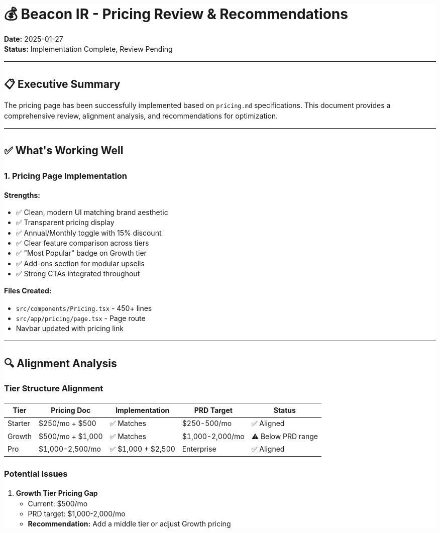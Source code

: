 # 💰 Beacon IR - Pricing Review & Recommendations

**Date:** 2025-01-27  
**Status:** Implementation Complete, Review Pending

---

## 📋 Executive Summary

The pricing page has been successfully implemented based on `pricing.md` specifications. This document provides a comprehensive review, alignment analysis, and recommendations for optimization.

---

## ✅ What's Working Well

### 1. **Pricing Page Implementation**

**Strengths:**
- ✅ Clean, modern UI matching brand aesthetic
- ✅ Transparent pricing display
- ✅ Annual/Monthly toggle with 15% discount
- ✅ Clear feature comparison across tiers
- ✅ "Most Popular" badge on Growth tier
- ✅ Add-ons section for modular upsells
- ✅ Strong CTAs integrated throughout

**Files Created:**
- `src/components/Pricing.tsx` - 450+ lines
- `src/app/pricing/page.tsx` - Page route
- Navbar updated with pricing link

---

## 🔍 Alignment Analysis

### Tier Structure Alignment

| Tier | Pricing Doc | Implementation | PRD Target | Status |
|------|------------|---------------|-------------|--------|
| Starter | $250/mo + $500 | ✅ Matches | $250-500/mo | ✅ Aligned |
| Growth | $500/mo + $1,000 | ✅ Matches | $1,000-2,000/mo | ⚠️ Below PRD range |
| Pro | $1,000-2,500/mo | ✅ $1,000 + $2,500 | Enterprise | ✅ Aligned |

### Potential Issues

1. **Growth Tier Pricing Gap**
   - Current: $500/mo
   - PRD target: $1,000-2,000/mo
   - **Recommendation:** Add a middle tier or adjust Growth pricing
   
